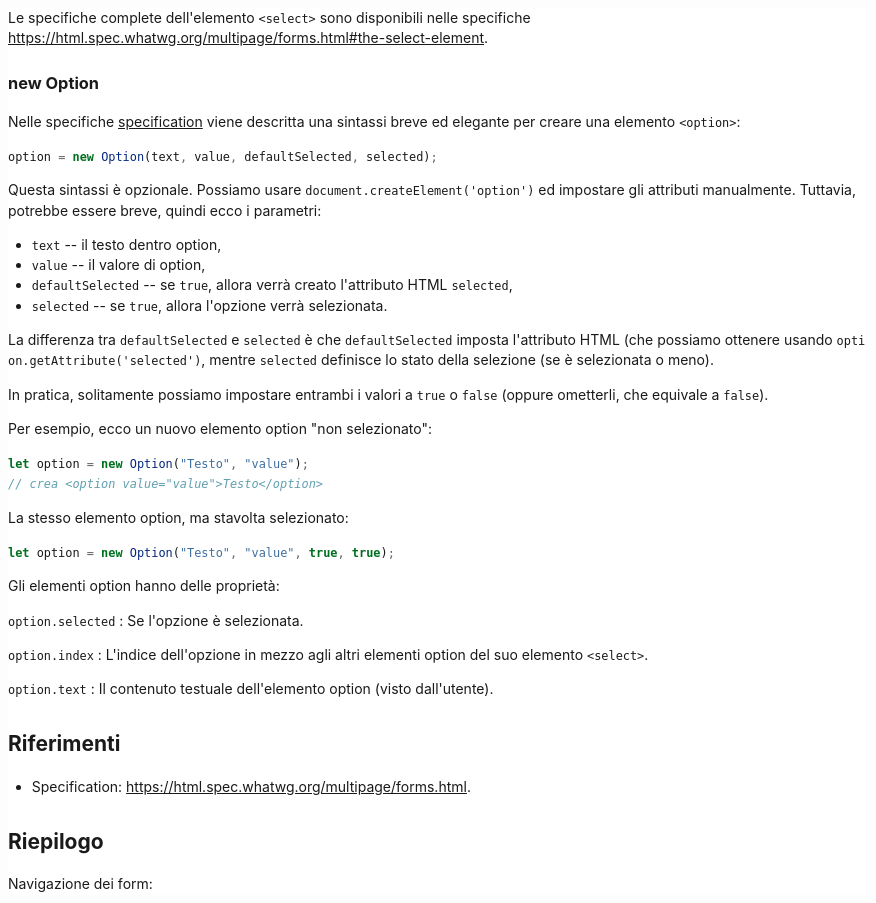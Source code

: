 Le specifiche complete dell'elemento `<select>` sono disponibili nelle specifiche <https://html.spec.whatwg.org/multipage/forms.html#the-select-element>.

### new Option

Nelle specifiche [specification](https://html.spec.whatwg.org/multipage/forms.html#the-option-element) viene descritta una sintassi breve ed elegante per creare una elemento  `<option>`:

```js
option = new Option(text, value, defaultSelected, selected);
```

Questa sintassi è opzionale. Possiamo usare `document.createElement('option')` ed impostare gli attributi manualmente. Tuttavia, potrebbe essere breve, quindi ecco i parametri:

- `text` -- il testo dentro option,
- `value` -- il valore di option,
- `defaultSelected` -- se `true`, allora verrà creato l'attributo HTML `selected`,
- `selected` -- se `true`, allora l'opzione verrà selezionata.

La differenza tra `defaultSelected` e `selected` è che `defaultSelected` imposta l'attributo HTML (che possiamo ottenere usando `option.getAttribute('selected')`, mentre `selected` definisce lo stato della selezione (se è selezionata o meno).

In pratica, solitamente possiamo impostare entrambi i valori a `true` o `false` (oppure ometterli, che equivale a `false`).

Per esempio, ecco un nuovo elemento option "non selezionato":

```js
let option = new Option("Testo", "value");
// crea <option value="value">Testo</option>
```

La stesso elemento option, ma stavolta selezionato:

```js
let option = new Option("Testo", "value", true, true);
```

Gli elementi option hanno delle proprietà:

`option.selected`
: Se l'opzione è selezionata.

`option.index`
: L'indice dell'opzione in mezzo agli altri elementi option del suo elemento `<select>`.

`option.text`
: Il contenuto testuale dell'elemento option (visto dall'utente).

## Riferimenti

- Specification: <https://html.spec.whatwg.org/multipage/forms.html>.

## Riepilogo

Navigazione dei form:
